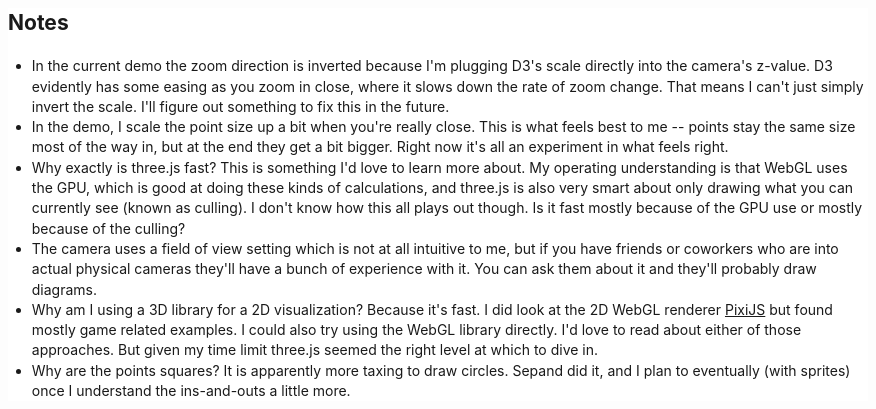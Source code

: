 ## Notes

- In the current demo the zoom direction is inverted because I'm plugging D3's
  scale directly into the camera's z-value. D3 evidently has some easing as you
  zoom in close, where it slows down the rate of zoom change. That means I can't
  just simply invert the scale. I'll figure out something to fix this in the
  future.
- In the demo, I scale the point size up a bit when you're really close. This is
  what feels best to me -- points stay the same size most of the way in, but at
  the end they get a bit bigger. Right now it's all an experiment in what feels right.
- Why exactly is three.js fast? This is something I'd love to learn more about.
  My operating understanding is that WebGL uses the GPU, which is good at doing
  these kinds of calculations, and three.js is also very smart about only drawing
  what you can currently see (known as culling). I don't know how this all plays
  out though. Is it fast mostly because of the GPU use or mostly because of the
  culling?
- The camera uses a field of view setting which is not at all intuitive to me, but if you
  have friends or coworkers who are into actual physical cameras they'll have a
  bunch of experience with it. You can ask them about it and they'll probably draw
  diagrams.
- Why am I using a 3D library for a 2D visualization? Because it's fast. I did
  look at the 2D WebGL renderer [PixiJS](http://www.pixijs.com/) but found mostly
  game related examples. I could also try using the WebGL library directly. I'd
  love to read about either of those approaches. But given my time limit three.js
  seemed the right level at which to dive in.
- Why are the points squares? It is apparently more taxing to draw circles.
  Sepand did it, and I plan to eventually (with sprites) once I understand the
  ins-and-outs a little more.
